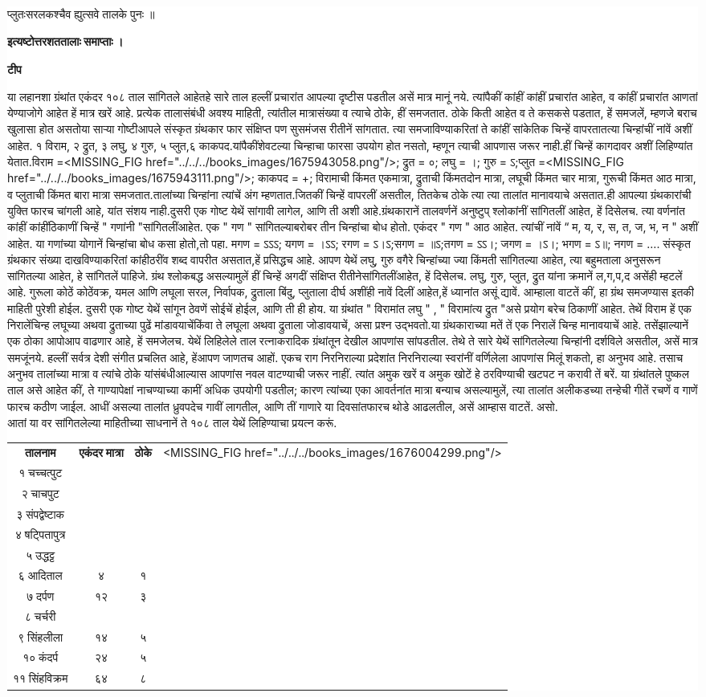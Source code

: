 प्लुतःसरलकश्चैव ह्युत्सवे तालके पुनः ॥

**इत्यष्टोत्तरशततालाः समाप्ताः ।**

**टीप**

या लहानशा ग्रंथांत एकंदर १०८ ताल सांगितले आहेतहे सारे ताल हल्लीं प्रचारांत आपल्या दृष्टीस पडतील असें मात्र मानूं नये. त्यांपैकीं कांहीं कांहीं प्रचारांत आहेत, व कांहीं प्रचारांत आणतां येण्याजोगे आहेत हें मात्र खरें आहे. प्रत्येक तालासंबंधी अवश्य माहिती, त्यांतील मात्रासंख्या व त्याचे ठोके, हीं समजतात. ठोके किती आहेत व ते कसकसे पडतात, हें समजलें, म्हणजे बराच खुलासा होत असतोया साऱ्या गोष्टीआपले संस्कृत ग्रंथकार फार संक्षिप्त पण सुसमंजस रीतीनें सांगतात. त्या समजाविण्याकरितां ते कांहीं सांकेतिक चिन्हें वापरतातत्या चिन्हांचीं नांवें अशीं आहेत. १ विराम, २ द्रुत, ३ लघु, ४ गुरु, ५ प्लुत,६ काकपद.यांपैकींशेवटल्या चिन्हाचा फारसा उपयोग होत नसतो, म्हणून त्याची आपणास जरूर नाही.हीं चिन्हें कागदावर अशीं लिहिण्यांत येतात.विराम =<MISSING_FIG href="../../../books_images/1675943058.png"/>; द्रुत = ०; लघु = ।; गुरु = ऽ;प्लुत =<MISSING_FIG href="../../../books_images/1675943111.png"/>; काकपद = +; विरामाची किंमत एकमात्रा, द्रुताची किंमतदोन मात्रा, लघूची किंमत चार मात्रा, गुरूची किंमत आठ मात्रा, व प्लुताची किंमत बारा मात्रा समजतात.तालांच्या चिन्हांना त्यांचें अंग म्हणतात.जितकीं चिन्हें वापरलीं असतील, तितकेच ठोके त्या त्या तालांत मानावयाचे असतात.ही आपल्या ग्रंथकारांची युक्ति फारच चांगली आहे, यांत संशय नाही.दुसरी एक गोष्ट येथें सांगावी लागेल, आणि ती अशी आहे.ग्रंथकारानें तालवर्णनें अनुष्टुप् श्लोकांनीं सांगितलीं आहेत, हें दिसेलच. त्या वर्णनांत कांहीं कांहींठिकाणीं चिन्हें " गणांनी "सांगितलींआहेत. एक " गण " सांगितल्याबरोबर तीन चिन्हांचा बोध होतो. एकंदर " गण " आठ आहेत. त्यांचीं नांवें “ म, य, र, स, त, ज, भ, न " अशीं आहेत. या गणांच्या योगानें चिन्हांचा बोध कसा होतो,तो पहा. मगण = ऽऽऽ; यगण = ।ऽऽ; रगण = ऽ।ऽ;सगण = ॥ऽ;तगण = ऽऽ।; जगण = ।ऽ।; भगण = ऽ॥; नगण = …. संस्कृत ग्रंथकार संख्या दाखविण्याकरितां कांहीठरींव शब्द वापरीत असतात,हें प्रसिद्धच आहे. आपण येथें लघु, गुरु वगैरे चिन्हांच्या ज्या किंमती सांगितल्या आहेत, त्या बहुमताला अनुसरून सांगितल्या आहेत, हे सांगितलें पाहिजे. ग्रंथ श्लोकबद्ध असल्यामुलें हीं चिन्हें अगदीं संक्षिप्त रीतीनेसांगितलींआहेत, हें दिसेलच. लघु, गुरु, प्लुत, द्रुत यांना क्रमानें ल,ग,प,द असेंही म्हटलें आहे. गुरूला कोठें कोठेंवक्र, यमल आणि लघूला सरल, निर्वापक, द्रुताला बिंदु, प्लुताला दीर्घ अशींही नावें दिलीं आहेत,हें ध्यानांत असूं द्यावें. आम्हाला वाटतें कीं, हा ग्रंथ समजण्यास इतकी माहिती पुरेशी होईल. दुसरी एक गोष्ट येथें सांगून ठेवणें सोईचें होईल, आणि ती ही होय. या ग्रंथांत " विरामांत लघु " , " विरामांत्य द्रुत "असे प्रयोग बरेच ठिकाणीं आहेत. तेथें विराम हें एक निरालेंचिन्ह लघूच्या अथवा द्रुताच्या पुढें मांडावयाचेंकिंवा ते लघूला अथवा द्रुताला जोडावयाचें, असा प्रश्न उद्भवतो.या ग्रंथकाराच्या मतें तें एक निरालें चिन्ह मानावयाचें आहे. तसेंझाल्यानें एक ठोका आपोआप वाढणार आहे, हें समजेलच. येथें लिहिलेले ताल रत्नाकरादिक ग्रंथांतून देखील आपणांस सांपडतील. तेथे ते सारे येथें सांगितलेल्या चिन्हांनी दर्शविले असतील, असें मात्र समजूंनये. हल्लीं सर्वत्र देशी संगीत प्रचलित आहे, हेंआपण जाणतच आहों. एकच राग निरनिराल्या प्रदेशांत निरनिराल्या स्वरांनीं वर्णिलेला आपणांस मिलूं शकतो, हा अनुभव आहे. तसाच अनुभव तालांच्या मात्रा व त्यांचे ठोके यांसंबंधीआल्यास आपणांस नवल वाटण्याची जरूर नाहीं. त्यांत अमुक खरें व अमुक खोटें हे ठरविण्याची खटपट न करावी तें बरें. या ग्रंथांतले पुष्कल ताल असे आहेत कीं, ते गाण्यापेक्षां नाचण्याच्या कामीं अधिक उपयोगी पडतील; कारण त्यांच्या एका आवर्तनांत मात्रा बन्याच असल्यामुलें, त्या तालांत अलीकडच्या तन्हेची गीतें रचणें व गाणें फारच कठीण जाईल. आधीं असल्या तालांत ध्रुवपदेच गावीं लागतील, आणि तीं गाणारे या दिवसांतफारच थोडे आढलतील, असें आम्हास वाटतें. असो.  
आतां या वर सांगितलेल्या माहितीच्या साधनानें ते १०८ ताल येथें लिहिण्याचा प्रयत्न करूं.

|                |                  |          |                                           |
|:--------------:|:----------------:|:--------:|:-----------------------------------------:|
|   **तालनाम**   | **एकंदर मात्रा** | **ठोके** | <MISSING_FIG href="../../../books_images/1676004299.png"/> |
|  १ चच्चत्पुट   |                 |         |                                           |
|    २ चाचपुट    |                 |         |                                           |
| ३ संपद्वेष्टाक |                 |         |                                           |
| ४ षट्पितापुत्र |                 |         |                                           |
|   ५ उद्धट्ट    |                 |         |                                           |
|    ६ आदिताल    |        ४         |    १     |                                           |
|    ७ दर्पण     |        १२        |    ३     |                                           |
|    ८ चर्चरी    |                 |         |                                           |
|   ९ सिंहलीला   |        १४        |    ५     |                                           |
|   १० कंदर्प    |        २४        |    ५     |                                           |
| ११ सिंहविक्रम  |        ६४        |    ८     |                                           |